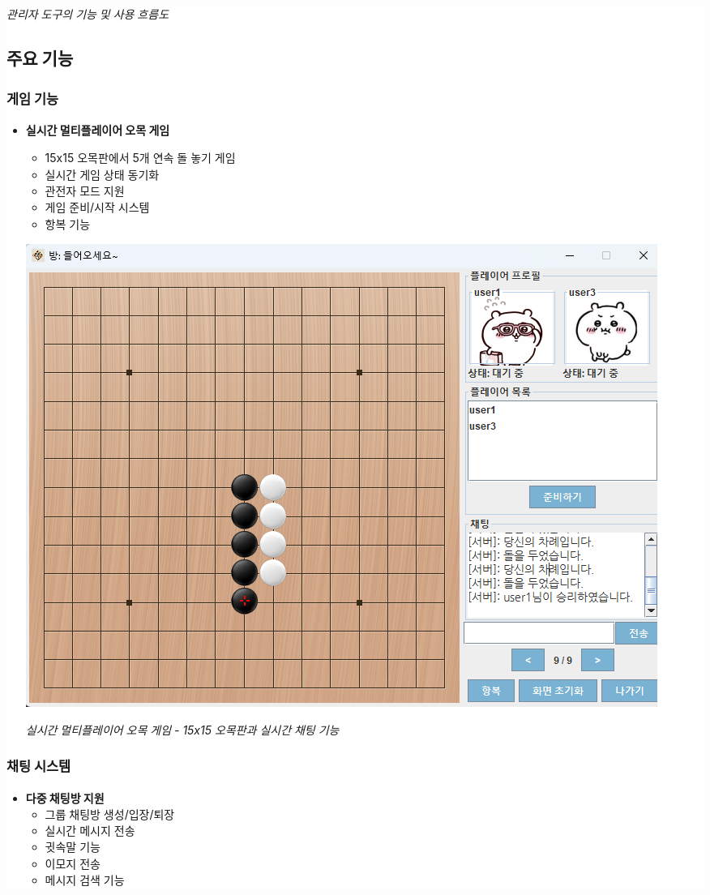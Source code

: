 *관리자 도구의 기능 및 사용 흐름도*

## 주요 기능

### 게임 기능
- **실시간 멀티플레이어 오목 게임**
  - 15x15 오목판에서 5개 연속 돌 놓기 게임
  - 실시간 게임 상태 동기화
  - 관전자 모드 지원
  - 게임 준비/시작 시스템
  - 항복 기능

  ![게임 화면](img/game_screen.png)
  
  *실시간 멀티플레이어 오목 게임 - 15x15 오목판과 실시간 채팅 기능*

### 채팅 시스템
- **다중 채팅방 지원**
  - 그룹 채팅방 생성/입장/퇴장
  - 실시간 메시지 전송
  - 귓속말 기능
  - 이모지 전송
  - 메시지 검색 기능

